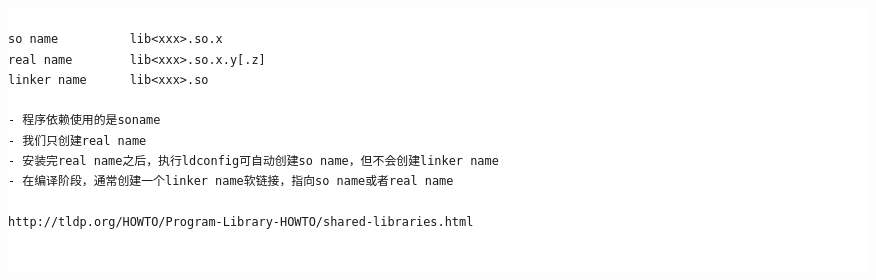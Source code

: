 ```

so name          lib<xxx>.so.x
real name        lib<xxx>.so.x.y[.z]
linker name      lib<xxx>.so

- 程序依赖使用的是soname
- 我们只创建real name
- 安装完real name之后，执行ldconfig可自动创建so name，但不会创建linker name
- 在编译阶段，通常创建一个linker name软链接，指向so name或者real name

http://tldp.org/HOWTO/Program-Library-HOWTO/shared-libraries.html


